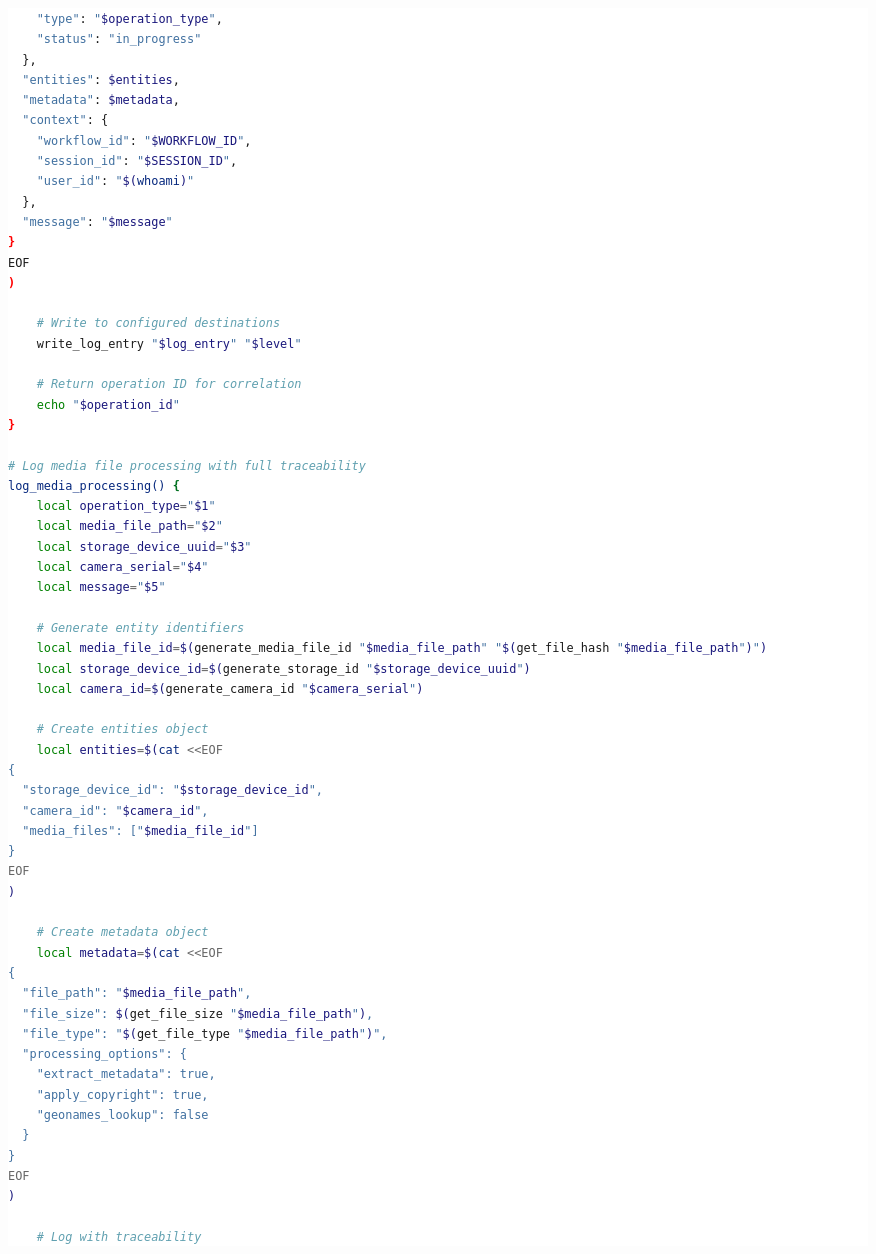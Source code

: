 ```zsh
    "type": "$operation_type",
    "status": "in_progress"
  },
  "entities": $entities,
  "metadata": $metadata,
  "context": {
    "workflow_id": "$WORKFLOW_ID",
    "session_id": "$SESSION_ID",
    "user_id": "$(whoami)"
  },
  "message": "$message"
}
EOF
)
    
    # Write to configured destinations
    write_log_entry "$log_entry" "$level"
    
    # Return operation ID for correlation
    echo "$operation_id"
}

# Log media file processing with full traceability
log_media_processing() {
    local operation_type="$1"
    local media_file_path="$2"
    local storage_device_uuid="$3"
    local camera_serial="$4"
    local message="$5"
    
    # Generate entity identifiers
    local media_file_id=$(generate_media_file_id "$media_file_path" "$(get_file_hash "$media_file_path")")
    local storage_device_id=$(generate_storage_id "$storage_device_uuid")
    local camera_id=$(generate_camera_id "$camera_serial")
    
    # Create entities object
    local entities=$(cat <<EOF
{
  "storage_device_id": "$storage_device_id",
  "camera_id": "$camera_id",
  "media_files": ["$media_file_id"]
}
EOF
)
    
    # Create metadata object
    local metadata=$(cat <<EOF
{
  "file_path": "$media_file_path",
  "file_size": $(get_file_size "$media_file_path"),
  "file_type": "$(get_file_type "$media_file_path")",
  "processing_options": {
    "extract_metadata": true,
    "apply_copyright": true,
    "geonames_lookup": false
  }
}
EOF
)
    
    # Log with traceability
```
